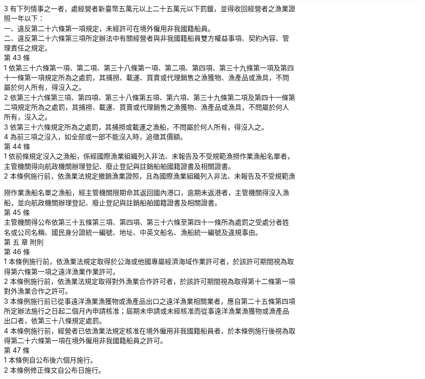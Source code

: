 3 有下列情事之一者，處經營者新臺幣五萬元以上二十五萬元以下罰鍰，並得收回經營者之漁業證  
照一年以下：  
一、違反第二十六條第一項規定，未經許可在境外僱用非我國籍船員。  
二、違反第二十六條第三項所定辦法中有關經營者與非我國籍船員雙方權益事項、契約內容、管  
理責任之規定。  
第 43 條  
1 依第三十六條第一項、第二項、第三十八條第一項、第二項、第四項、第三十九條第一項及第四  
十一條第一項規定所為之處罰，其捕撈、載運、買賣或代理銷售之漁獲物、漁產品或漁具，不問  
屬於何人所有，得沒入之。  
2 依第三十六條第三項、第四項、第三十八條第五項、第六項、第三十九條第二項及第四十一條第  
二項規定所為之處罰，其捕撈、載運、買賣或代理銷售之漁獲物、漁產品或漁具，不問屬於何人  
所有，沒入之。  
3 依第三十六條規定所為之處罰，其捕撈或載運之漁船，不問屬於何人所有，得沒入之。  
4 為前三項之沒入，如全部或一部不能沒入時，追徵其價額。  
第 44 條  
1 依前條規定沒入之漁船，係經國際漁業組織列入非法、未報告及不受規範漁撈作業漁船名單者，  
主管機關得向航政機關辦理登記、廢止登記與註銷船舶國籍證書及相關證書。  
2 本條例施行前，依漁業法規定撤銷漁業證照，且為國際漁業組織列入非法、未報告及不受規範漁  


撈作業漁船名單之漁船，經主管機關限期命其返回國內港口，逾期未返港者，主管機關得沒入漁  
船，並向航政機關辦理登記、廢止登記與註銷船舶國籍證書及相關證書。  
第 45 條  
主管機關得公布依第三十五條第三項、第四項、第三十六條至第四十一條所為處罰之受處分者姓  
名或公司名稱、國民身分證統一編號、地址、中英文船名、漁船統一編號及違規事由。  
第 五 章 附則  
第 46 條  
1 本條例施行前，依漁業法規定取得於公海或他國專屬經濟海域作業許可者，於該許可期間視為取  
得第六條第一項之遠洋漁業作業許可。  
2 本條例施行前，依漁業法規定取得對外漁業合作許可者，於該許可期間視為取得第十二條第一項  
對外漁業合作之許可。  
3 本條例施行前已從事遠洋漁業漁獲物或漁產品出口之遠洋漁業相關業者，應自第二十五條第四項  
所定辦法施行之日起二個月內申請核准；屆期未申請或未經核准而從事遠洋漁業漁獲物或漁產品  
出口者，依第三十八條規定處罰。  
4 本條例施行前，經營者已依漁業法規定核准在境外僱用非我國籍船員者，於本條例施行後視為取  
得第二十六條第一項在境外僱用非我國籍船員之許可。  
第 47 條  
1 本條例自公布後六個月施行。  
2 本條例修正條文自公布日施行。  



